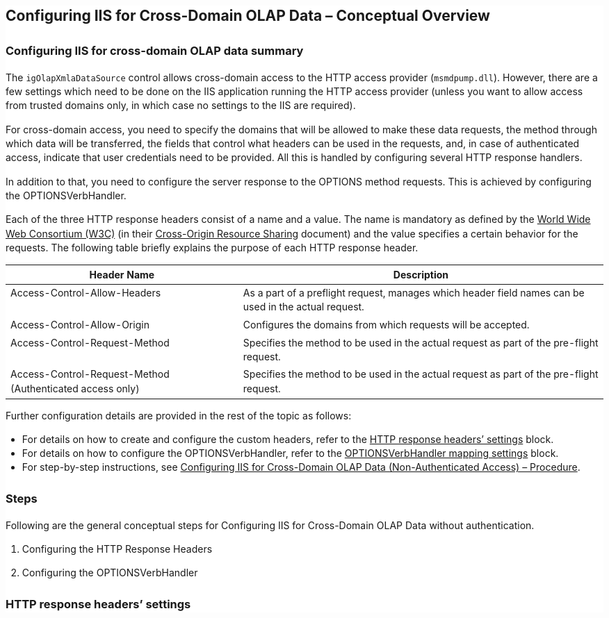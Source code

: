 

## <a id="conceptual-overview"></a>Configuring IIS for Cross-Domain OLAP Data – Conceptual Overview
### <a id="summary"></a>Configuring IIS for cross-domain OLAP data summary

The `igOlapXmlaDataSource` control allows cross-domain access to the HTTP access provider (`msmdpump.dll`). However, there are a few settings which need to be done on the IIS application running the HTTP access provider (unless you want to allow access from trusted domains only, in which case no settings to the IIS are required).

For cross-domain access, you need to specify the domains that will be allowed to make these data requests, the method through which data will be transferred, the fields that control what headers can be used in the requests, and, in case of authenticated access, indicate that user credentials need to be provided. All this is handled by configuring several HTTP response handlers.

In addition to that, you need to configure the server response to the OPTIONS method requests. This is achieved by configuring the OPTIONSVerbHandler.

Each of the three HTTP response headers consist of a name and a value. The name is mandatory as defined by the [World Wide Web Consortium (W3C)](http://www.w3.org/) (in their [Cross-Origin Resource Sharing](http://www.w3.org/TR/access-control/) document) and the value specifies a certain behavior for the requests. The following table briefly explains the purpose of each HTTP response header.

Header Name | Description
---|---
Access-Control-Allow-Headers | As a part of a preflight request, manages which header field names can be used in the actual request.
Access-Control-Allow-Origin|Configures the domains from which requests will be accepted.
Access-Control-Request-Method|Specifies the method to be used in the actual request as part of the pre-flight request.
Access-Control-Request-Method  (Authenticated access only)|Specifies the method to be used in the actual request as part of the pre-flight request.



Further configuration details are provided in the rest of the topic as follows:

-   For details on how to create and configure the custom headers, refer to the [HTTP response headers’ settings](#http-response) block.
-   For details on how to configure the OPTIONSVerbHandler, refer to the [OPTIONSVerbHandler mapping settings](#mapping-settings) block.
-   For step-by-step instructions, see [Configuring IIS for Cross-Domain OLAP Data (Non-Authenticated Access) – Procedure](#procedure).

### <a id="overview-steps"></a>Steps

Following are the general conceptual steps for Configuring IIS for Cross-Domain OLAP Data without authentication.

1. Configuring the HTTP Response Headers

2. Configuring the OPTIONSVerbHandler

### <a id="http-response"></a>HTTP response headers’ settings
